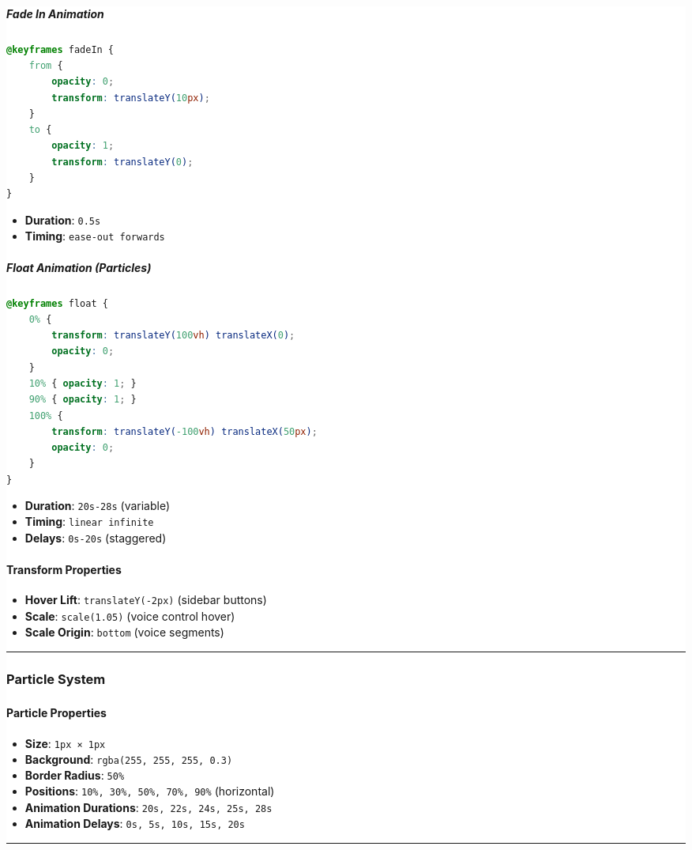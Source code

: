 ##### Fade In Animation
```css
@keyframes fadeIn {
    from {
        opacity: 0;
        transform: translateY(10px);
    }
    to {
        opacity: 1;
        transform: translateY(0);
    }
}
```
- **Duration**: `0.5s`
- **Timing**: `ease-out forwards`

##### Float Animation (Particles)
```css
@keyframes float {
    0% {
        transform: translateY(100vh) translateX(0);
        opacity: 0;
    }
    10% { opacity: 1; }
    90% { opacity: 1; }
    100% {
        transform: translateY(-100vh) translateX(50px);
        opacity: 0;
    }
}
```
- **Duration**: `20s-28s` (variable)
- **Timing**: `linear infinite`
- **Delays**: `0s-20s` (staggered)

#### Transform Properties
- **Hover Lift**: `translateY(-2px)` (sidebar buttons)
- **Scale**: `scale(1.05)` (voice control hover)
- **Scale Origin**: `bottom` (voice segments)

---

### Particle System

#### Particle Properties
- **Size**: `1px × 1px`
- **Background**: `rgba(255, 255, 255, 0.3)`
- **Border Radius**: `50%`
- **Positions**: `10%, 30%, 50%, 70%, 90%` (horizontal)
- **Animation Durations**: `20s, 22s, 24s, 25s, 28s`
- **Animation Delays**: `0s, 5s, 10s, 15s, 20s`

---